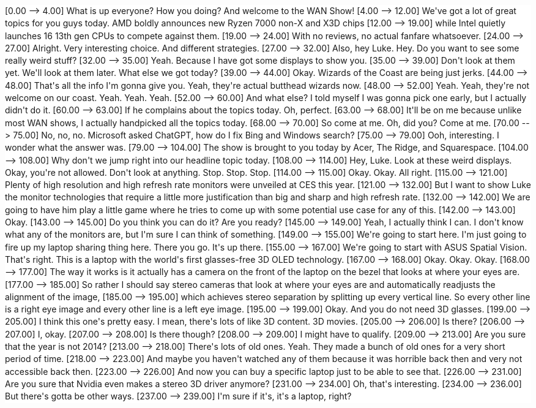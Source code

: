 [0.00 --> 4.00]  What is up everyone? How you doing? And welcome to the WAN Show!
[4.00 --> 12.00]  We've got a lot of great topics for you guys today. AMD boldly announces new Ryzen 7000 non-X and X3D chips
[12.00 --> 19.00]  while Intel quietly launches 16 13th gen CPUs to compete against them.
[19.00 --> 24.00]  With no reviews, no actual fanfare whatsoever.
[24.00 --> 27.00]  Alright. Very interesting choice. And different strategies.
[27.00 --> 32.00]  Also, hey Luke. Hey. Do you want to see some really weird stuff?
[32.00 --> 35.00]  Yeah. Because I have got some displays to show you.
[35.00 --> 39.00]  Don't look at them yet. We'll look at them later. What else we got today?
[39.00 --> 44.00]  Okay. Wizards of the Coast are being just jerks.
[44.00 --> 48.00]  That's all the info I'm gonna give you. Yeah, they're actual butthead wizards now.
[48.00 --> 52.00]  Yeah. Yeah, they're not welcome on our coast. Yeah. Yeah. Yeah.
[52.00 --> 60.00]  And what else? I told myself I was gonna pick one early, but I actually didn't do it.
[60.00 --> 63.00]  If he complains about the topics today. Oh, perfect.
[63.00 --> 68.00]  It'll be on me because unlike most WAN shows, I actually handpicked all the topics today.
[68.00 --> 70.00]  So come at me. Oh, did you? Come at me.
[70.00 --> 75.00]  No, no, no. Microsoft asked ChatGPT, how do I fix Bing and Windows search?
[75.00 --> 79.00]  Ooh, interesting. I wonder what the answer was.
[79.00 --> 104.00]  The show is brought to you today by Acer, The Ridge, and Squarespace.
[104.00 --> 108.00]  Why don't we jump right into our headline topic today.
[108.00 --> 114.00]  Hey, Luke. Look at these weird displays. Okay, you're not allowed. Don't look at anything. Stop. Stop. Stop.
[114.00 --> 115.00]  Okay. Okay. All right.
[115.00 --> 121.00]  Plenty of high resolution and high refresh rate monitors were unveiled at CES this year.
[121.00 --> 132.00]  But I want to show Luke the monitor technologies that require a little more justification than big and sharp and high refresh rate.
[132.00 --> 142.00]  We are going to have him play a little game where he tries to come up with some potential use case for any of this.
[142.00 --> 143.00]  Okay.
[143.00 --> 145.00]  Do you think you can do it? Are you ready?
[145.00 --> 149.00]  Yeah, I actually think I can. I don't know what any of the monitors are, but I'm sure I can think of something.
[149.00 --> 155.00]  We're going to start here. I'm just going to fire up my laptop sharing thing here. There you go. It's up there.
[155.00 --> 167.00]  We're going to start with ASUS Spatial Vision. That's right. This is a laptop with the world's first glasses-free 3D OLED technology.
[167.00 --> 168.00]  Okay. Okay. Okay.
[168.00 --> 177.00]  The way it works is it actually has a camera on the front of the laptop on the bezel that looks at where your eyes are.
[177.00 --> 185.00]  So rather I should say stereo cameras that look at where your eyes are and automatically readjusts the alignment of the image,
[185.00 --> 195.00]  which achieves stereo separation by splitting up every vertical line. So every other line is a right eye image and every other line is a left eye image.
[195.00 --> 199.00]  Okay. And you do not need 3D glasses.
[199.00 --> 205.00]  I think this one's pretty easy. I mean, there's lots of like 3D content. 3D movies.
[205.00 --> 206.00]  Is there?
[206.00 --> 207.00]  I, okay.
[207.00 --> 208.00]  Is there though?
[208.00 --> 209.00]  I might have to qualify.
[209.00 --> 213.00]  Are you sure that the year is not 2014?
[213.00 --> 218.00]  There's lots of old ones. Yeah. They made a bunch of old ones for a very short period of time.
[218.00 --> 223.00]  And maybe you haven't watched any of them because it was horrible back then and very not accessible back then.
[223.00 --> 226.00]  And now you can buy a specific laptop just to be able to see that.
[226.00 --> 231.00]  Are you sure that Nvidia even makes a stereo 3D driver anymore?
[231.00 --> 234.00]  Oh, that's interesting.
[234.00 --> 236.00]  But there's gotta be other ways.
[237.00 --> 239.00]  I'm sure if it's, it's a laptop, right?
